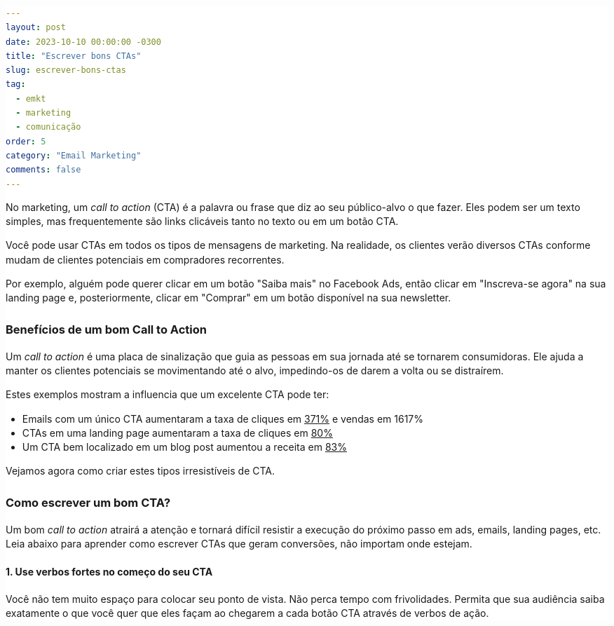 ```yaml
---
layout: post
date: 2023-10-10 00:00:00 -0300
title: "Escrever bons CTAs"
slug: escrever-bons-ctas
tag:
  - emkt
  - marketing
  - comunicação
order: 5
category: "Email Marketing"
comments: false
---
```


No marketing, um _call to action_ (CTA) é a palavra ou frase que diz ao seu público-alvo o que fazer. Eles podem ser um texto simples, mas frequentemente são links clicáveis tanto no texto ou em um botão CTA.

Você pode usar CTAs em todos os tipos de mensagens de marketing. Na realidade, os clientes verão diversos CTAs conforme mudam de clientes potenciais em compradores recorrentes.

Por exemplo, alguém pode querer clicar em um botão "Saiba mais" no Facebook Ads, então clicar em "Inscreva-se agora" na sua landing page e, posteriormente, clicar em "Comprar" em um botão disponível na sua newsletter.

### Benefícios de um bom Call to Action

Um _call to action_ é uma placa de sinalização que guia as pessoas em sua jornada até se tornarem consumidoras. Ele ajuda a manter os clientes potenciais se movimentando até o alvo, impedindo-os de darem a volta ou se distraírem.

Estes exemplos mostram a influencia que um excelente CTA pode ter:

- Emails com um único CTA aumentaram a taxa de cliques em [371%](https://www.wordstream.com/blog/ws/2015/06/10/digital-marketing-stats) e vendas em 1617%
- CTAs em uma landing page aumentaram a taxa de cliques em [80%](https://www.bnpengage.com/blog/call-action-cta-benefits/)
- Um CTA bem localizado em um blog post aumentou a receita em [83%](https://www.brafton.com/blog/content-marketing/where-to-place-ctas-for-an-83-increase-in-blog-revenue/)

Vejamos agora como criar estes tipos irresistíveis de CTA.

### Como escrever um bom CTA?

Um bom _call to action_ atrairá a atenção e tornará difícil resistir a execução do próximo passo em ads, emails, landing pages, etc. Leia abaixo para aprender como escrever CTAs que geram conversões, não importam onde estejam.


#### 1. Use verbos fortes no começo do seu CTA

Você não tem muito espaço para colocar seu ponto de vista. Não perca tempo com frivolidades. Permita que sua audiência saiba exatamente o que você quer que eles façam ao chegarem a cada botão CTA através de verbos de ação.
